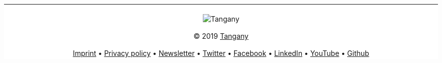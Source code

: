 ***
<div align="center">
<p>   
<img src="https://raw.githubusercontent.com/Tangany/cloud-wallet/master/docs/logo.svg?sanitize=true"  alt="Tangany" height="50" align="middle" />  
</p>
<p>
© 2019 <a href="https://tangany.com">Tangany</a>
</p>
<p>
 <a href="https://tangany.com/imprint/">Imprint</a>
• <a href="https://tangany.com/imprint/">Privacy policy</a>
• <a href="https://tangany.com#newsletter">Newsletter</a>
• <a href="https://twitter.com/tangany_wallet">Twitter</a>
• <a href="https://www.facebook.com/tanganywallet">Facebook</a>
• <a href="https://www.linkedin.com/company/tangany/">LinkedIn</a>
• <a href="https://www.youtube.com/channel/UCmDr1clodG1ov-iX_GMkwMA">YouTube</a>
• <a href="https://github.com/Tangany/">Github</a>
</p>
</div>
